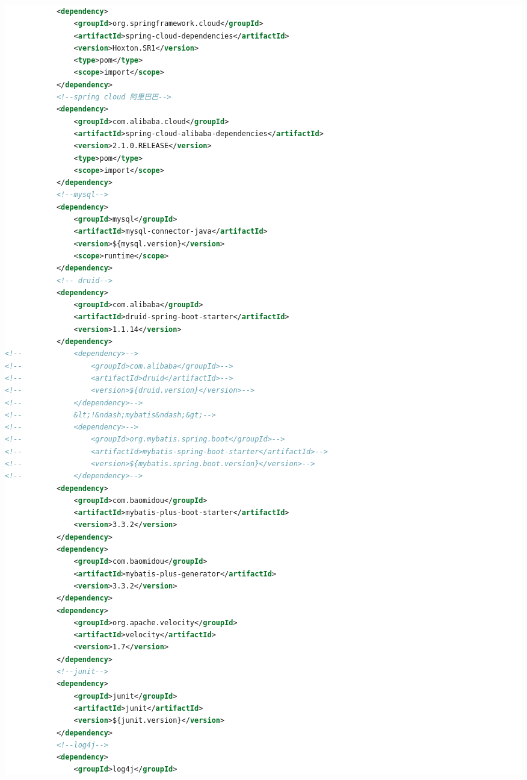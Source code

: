   ```xml
              <dependency>
                  <groupId>org.springframework.cloud</groupId>
                  <artifactId>spring-cloud-dependencies</artifactId>
                  <version>Hoxton.SR1</version>
                  <type>pom</type>
                  <scope>import</scope>
              </dependency>
              <!--spring cloud 阿里巴巴-->
              <dependency>
                  <groupId>com.alibaba.cloud</groupId>
                  <artifactId>spring-cloud-alibaba-dependencies</artifactId>
                  <version>2.1.0.RELEASE</version>
                  <type>pom</type>
                  <scope>import</scope>
              </dependency>
              <!--mysql-->
              <dependency>
                  <groupId>mysql</groupId>
                  <artifactId>mysql-connector-java</artifactId>
                  <version>${mysql.version}</version>
                  <scope>runtime</scope>
              </dependency>
              <!-- druid-->
              <dependency>
                  <groupId>com.alibaba</groupId>
                  <artifactId>druid-spring-boot-starter</artifactId>
                  <version>1.1.14</version>
              </dependency>
  <!--            <dependency>-->
  <!--                <groupId>com.alibaba</groupId>-->
  <!--                <artifactId>druid</artifactId>-->
  <!--                <version>${druid.version}</version>-->
  <!--            </dependency>-->
  <!--            &lt;!&ndash;mybatis&ndash;&gt;-->
  <!--            <dependency>-->
  <!--                <groupId>org.mybatis.spring.boot</groupId>-->
  <!--                <artifactId>mybatis-spring-boot-starter</artifactId>-->
  <!--                <version>${mybatis.spring.boot.version}</version>-->
  <!--            </dependency>-->
              <dependency>
                  <groupId>com.baomidou</groupId>
                  <artifactId>mybatis-plus-boot-starter</artifactId>
                  <version>3.3.2</version>
              </dependency>
              <dependency>
                  <groupId>com.baomidou</groupId>
                  <artifactId>mybatis-plus-generator</artifactId>
                  <version>3.3.2</version>
              </dependency>
              <dependency>
                  <groupId>org.apache.velocity</groupId>
                  <artifactId>velocity</artifactId>
                  <version>1.7</version>
              </dependency>
              <!--junit-->
              <dependency>
                  <groupId>junit</groupId>
                  <artifactId>junit</artifactId>
                  <version>${junit.version}</version>
              </dependency>
              <!--log4j-->
              <dependency>
                  <groupId>log4j</groupId>
  ```